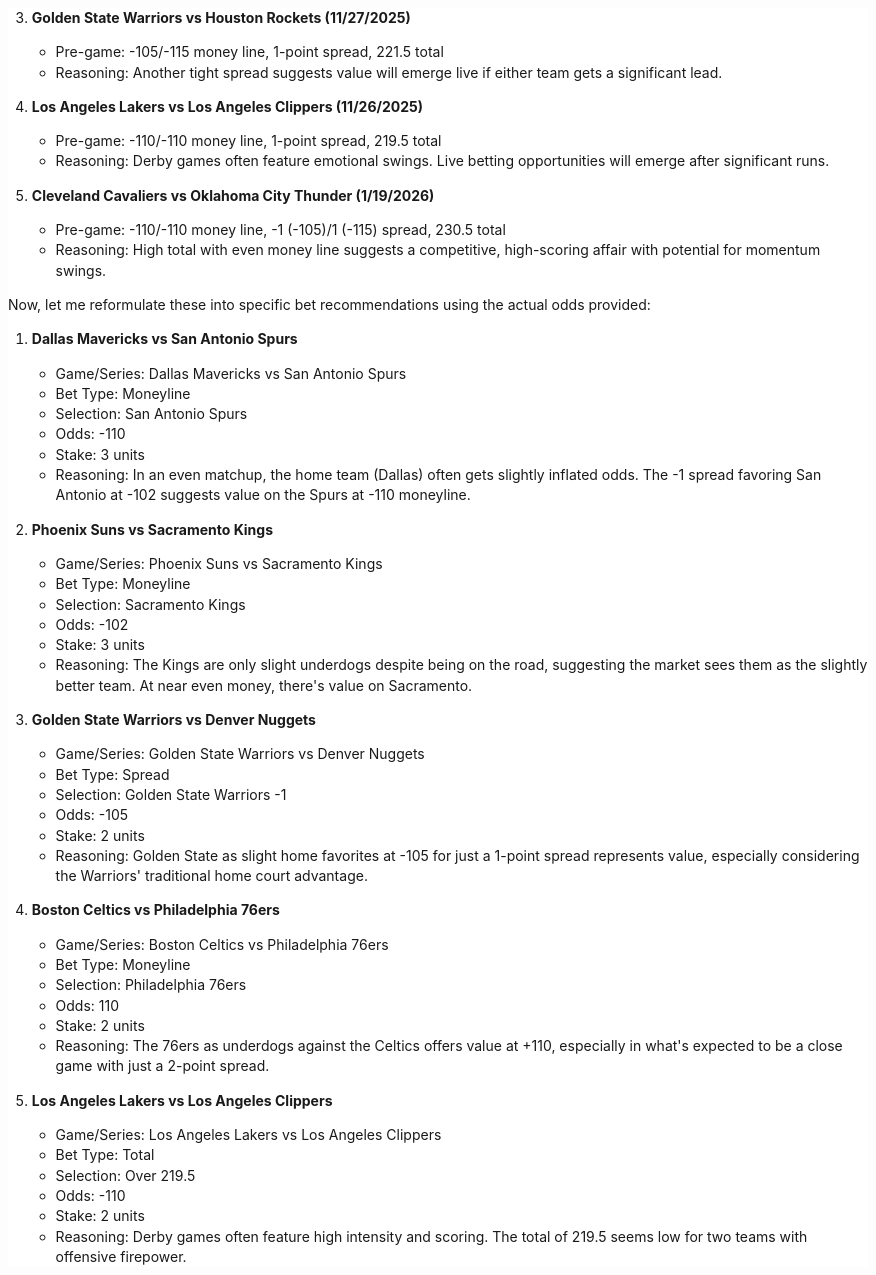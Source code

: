 3. **Golden State Warriors vs Houston Rockets (11/27/2025)**
   - Pre-game: -105/-115 money line, 1-point spread, 221.5 total
   - Reasoning: Another tight spread suggests value will emerge live if either team gets a significant lead.

4. **Los Angeles Lakers vs Los Angeles Clippers (11/26/2025)**
   - Pre-game: -110/-110 money line, 1-point spread, 219.5 total
   - Reasoning: Derby games often feature emotional swings. Live betting opportunities will emerge after significant runs.

5. **Cleveland Cavaliers vs Oklahoma City Thunder (1/19/2026)**
   - Pre-game: -110/-110 money line, -1 (-105)/1 (-115) spread, 230.5 total
   - Reasoning: High total with even money line suggests a competitive, high-scoring affair with potential for momentum swings.

Now, let me reformulate these into specific bet recommendations using the actual odds provided:

1. **Dallas Mavericks vs San Antonio Spurs**
   - Game/Series: Dallas Mavericks vs San Antonio Spurs
   - Bet Type: Moneyline
   - Selection: San Antonio Spurs
   - Odds: -110
   - Stake: 3 units
   - Reasoning: In an even matchup, the home team (Dallas) often gets slightly inflated odds. The -1 spread favoring San Antonio at -102 suggests value on the Spurs at -110 moneyline.

2. **Phoenix Suns vs Sacramento Kings**
   - Game/Series: Phoenix Suns vs Sacramento Kings
   - Bet Type: Moneyline
   - Selection: Sacramento Kings
   - Odds: -102
   - Stake: 3 units
   - Reasoning: The Kings are only slight underdogs despite being on the road, suggesting the market sees them as the slightly better team. At near even money, there's value on Sacramento.

3. **Golden State Warriors vs Denver Nuggets**
   - Game/Series: Golden State Warriors vs Denver Nuggets
   - Bet Type: Spread
   - Selection: Golden State Warriors -1
   - Odds: -105
   - Stake: 2 units
   - Reasoning: Golden State as slight home favorites at -105 for just a 1-point spread represents value, especially considering the Warriors' traditional home court advantage.

4. **Boston Celtics vs Philadelphia 76ers**
   - Game/Series: Boston Celtics vs Philadelphia 76ers
   - Bet Type: Moneyline
   - Selection: Philadelphia 76ers
   - Odds: 110
   - Stake: 2 units
   - Reasoning: The 76ers as underdogs against the Celtics offers value at +110, especially in what's expected to be a close game with just a 2-point spread.

5. **Los Angeles Lakers vs Los Angeles Clippers**
   - Game/Series: Los Angeles Lakers vs Los Angeles Clippers
   - Bet Type: Total
   - Selection: Over 219.5
   - Odds: -110
   - Stake: 2 units
   - Reasoning: Derby games often feature high intensity and scoring. The total of 219.5 seems low for two teams with offensive firepower.
